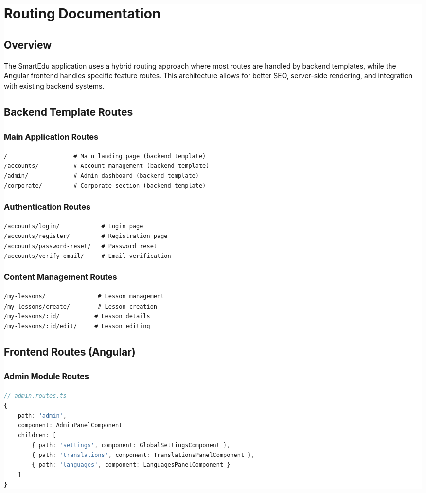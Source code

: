 # Routing Documentation

## Overview

The SmartEdu application uses a hybrid routing approach where most routes are handled by backend templates, while the Angular frontend handles specific feature routes. This architecture allows for better SEO, server-side rendering, and integration with existing backend systems.

## Backend Template Routes

### Main Application Routes

```
/                   # Main landing page (backend template)
/accounts/          # Account management (backend template)
/admin/             # Admin dashboard (backend template)
/corporate/         # Corporate section (backend template)
```

### Authentication Routes

```
/accounts/login/            # Login page
/accounts/register/         # Registration page
/accounts/password-reset/   # Password reset
/accounts/verify-email/     # Email verification
```

### Content Management Routes

```
/my-lessons/               # Lesson management
/my-lessons/create/        # Lesson creation
/my-lessons/:id/          # Lesson details
/my-lessons/:id/edit/     # Lesson editing
```

## Frontend Routes (Angular)

### Admin Module Routes

```typescript
// admin.routes.ts
{
    path: 'admin',
    component: AdminPanelComponent,
    children: [
        { path: 'settings', component: GlobalSettingsComponent },
        { path: 'translations', component: TranslationsPanelComponent },
        { path: 'languages', component: LanguagesPanelComponent }
    ]
}
```
